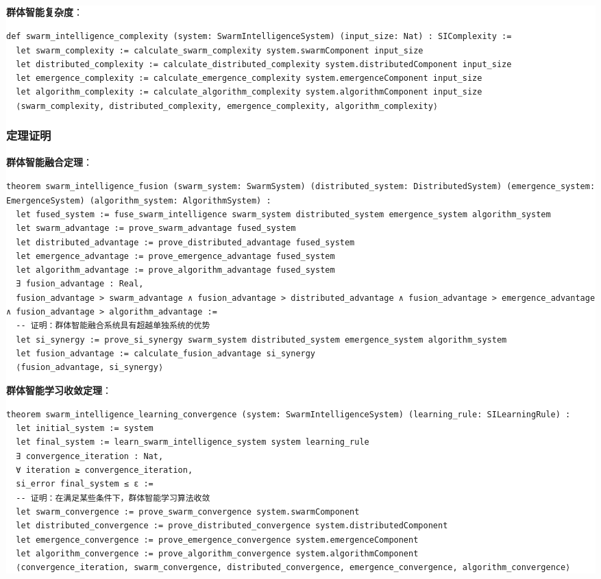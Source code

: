 **群体智能复杂度**：

```lean
def swarm_intelligence_complexity (system: SwarmIntelligenceSystem) (input_size: Nat) : SIComplexity :=
  let swarm_complexity := calculate_swarm_complexity system.swarmComponent input_size
  let distributed_complexity := calculate_distributed_complexity system.distributedComponent input_size
  let emergence_complexity := calculate_emergence_complexity system.emergenceComponent input_size
  let algorithm_complexity := calculate_algorithm_complexity system.algorithmComponent input_size
  ⟨swarm_complexity, distributed_complexity, emergence_complexity, algorithm_complexity⟩
```

### 定理证明

**群体智能融合定理**：

```lean
theorem swarm_intelligence_fusion (swarm_system: SwarmSystem) (distributed_system: DistributedSystem) (emergence_system: EmergenceSystem) (algorithm_system: AlgorithmSystem) :
  let fused_system := fuse_swarm_intelligence swarm_system distributed_system emergence_system algorithm_system
  let swarm_advantage := prove_swarm_advantage fused_system
  let distributed_advantage := prove_distributed_advantage fused_system
  let emergence_advantage := prove_emergence_advantage fused_system
  let algorithm_advantage := prove_algorithm_advantage fused_system
  ∃ fusion_advantage : Real,
  fusion_advantage > swarm_advantage ∧ fusion_advantage > distributed_advantage ∧ fusion_advantage > emergence_advantage ∧ fusion_advantage > algorithm_advantage :=
  -- 证明：群体智能融合系统具有超越单独系统的优势
  let si_synergy := prove_si_synergy swarm_system distributed_system emergence_system algorithm_system
  let fusion_advantage := calculate_fusion_advantage si_synergy
  ⟨fusion_advantage, si_synergy⟩
```

**群体智能学习收敛定理**：

```lean
theorem swarm_intelligence_learning_convergence (system: SwarmIntelligenceSystem) (learning_rule: SILearningRule) :
  let initial_system := system
  let final_system := learn_swarm_intelligence_system system learning_rule
  ∃ convergence_iteration : Nat,
  ∀ iteration ≥ convergence_iteration,
  si_error final_system ≤ ε :=
  -- 证明：在满足某些条件下，群体智能学习算法收敛
  let swarm_convergence := prove_swarm_convergence system.swarmComponent
  let distributed_convergence := prove_distributed_convergence system.distributedComponent
  let emergence_convergence := prove_emergence_convergence system.emergenceComponent
  let algorithm_convergence := prove_algorithm_convergence system.algorithmComponent
  ⟨convergence_iteration, swarm_convergence, distributed_convergence, emergence_convergence, algorithm_convergence⟩
```
